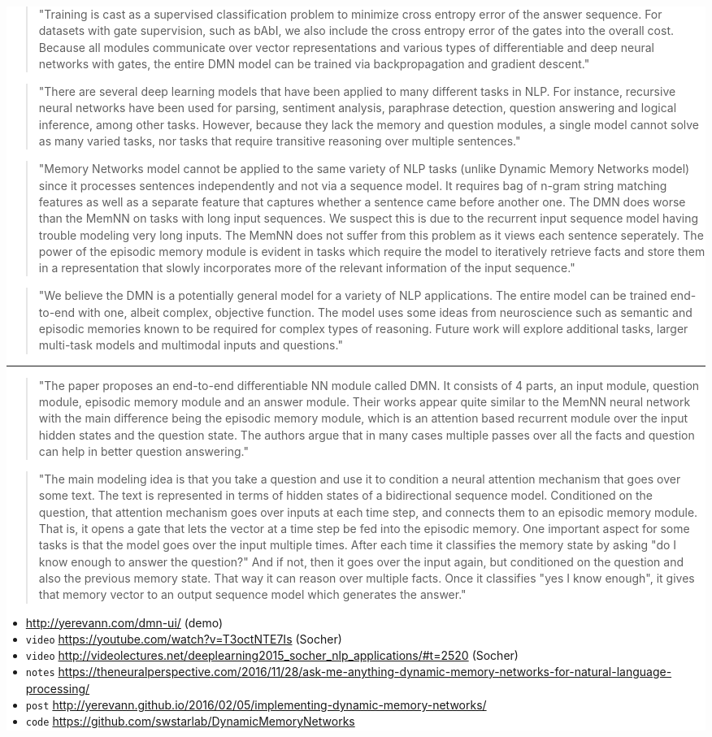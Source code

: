 >	"Training is cast as a supervised classification problem to minimize cross entropy error of the answer sequence. For datasets with gate supervision, such as bAbI, we also include the cross entropy error of the gates into the overall cost. Because all modules communicate over vector representations and various types of differentiable and deep neural networks with gates, the entire DMN model can be trained via backpropagation and gradient descent."

>	"There are several deep learning models that have been applied to many different tasks in NLP. For instance, recursive neural networks have been used for parsing, sentiment analysis, paraphrase detection, question answering and logical inference, among other tasks. However, because they lack the memory and question modules, a single model cannot solve as many varied tasks, nor tasks that require transitive reasoning over multiple sentences."

>	"Memory Networks model cannot be applied to the same variety of NLP tasks (unlike Dynamic Memory Networks model) since it processes sentences independently and not via a sequence model. It requires bag of n-gram string matching features as well as a separate feature that captures whether a sentence came before another one. The DMN does worse than the MemNN on tasks with long input sequences. We suspect this is due to the recurrent input sequence model having trouble modeling very long inputs. The MemNN does not suffer from this problem as it views each sentence seperately. The power of the episodic memory module is evident in tasks which require the model to iteratively retrieve facts and store them in a representation that slowly incorporates more of the relevant information of the input sequence."

>	"We believe the DMN is a potentially general model for a variety of NLP applications. The entire model can be trained end-to-end with one, albeit complex, objective function. The model uses some ideas from neuroscience such as semantic and episodic memories known to be required for complex types of reasoning. Future work will explore additional tasks, larger multi-task models and multimodal inputs and questions."

----
>	"The paper proposes an end-to-end differentiable NN module called DMN. It consists of 4 parts, an input module, question module, episodic memory module and an answer module. Their works appear quite similar to the MemNN neural network with the main difference being the episodic memory module, which is an attention based recurrent module over the input hidden states and the question state. The authors argue that in many cases multiple passes over all the facts and question can help in better question answering."

>	"The main modeling idea is that you take a question and use it to condition a neural attention mechanism that goes over some text. The text is represented in terms of hidden states of a bidirectional sequence model. Conditioned on the question, that attention mechanism goes over inputs at each time step, and connects them to an episodic memory module. That is, it opens a gate that lets the vector at a time step be fed into the episodic memory. One important aspect for some tasks is that the model goes over the input multiple times. After each time it classifies the memory state by asking "do I know enough to answer the question?" And if not, then it goes over the input again, but conditioned on the question and also the previous memory state. That way it can reason over multiple facts. Once it classifies "yes I know enough", it gives that memory vector to an output sequence model which generates the answer."

  - <http://yerevann.com/dmn-ui/> (demo)
  - `video` <https://youtube.com/watch?v=T3octNTE7Is> (Socher)
  - `video` <http://videolectures.net/deeplearning2015_socher_nlp_applications/#t=2520> (Socher)
  - `notes` <https://theneuralperspective.com/2016/11/28/ask-me-anything-dynamic-memory-networks-for-natural-language-processing/>
  - `post` <http://yerevann.github.io/2016/02/05/implementing-dynamic-memory-networks/>
  - `code` <https://github.com/swstarlab/DynamicMemoryNetworks>
